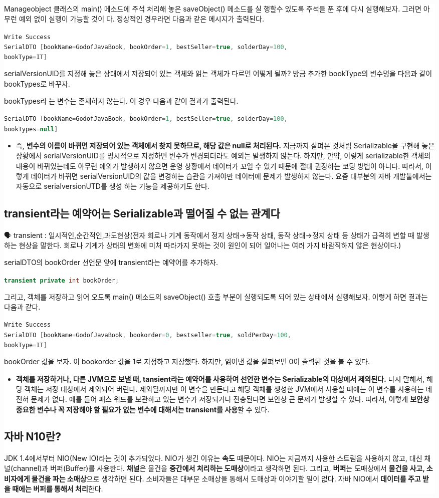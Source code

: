 Manageobject 클래스의 main() 메소드에 주석 처리해 놓은 saveObject() 메소드를 실 행할수 있도록 주석을 푼 후에 다시 실행해보자. 그러면 아무런 예외 없이 실행이 가능할 것이 다. 정상적인 경우라면 다음과 같은 메시지가 출력된다.

```java
Write Success
SerialDTO [bookName=GodofJavaBook, bookOrder=1, bestSeller=true, solderDay=100,
bookType=IT]
```

serialVersionUID를 지정해 놓은 상태에서 저장되어 있는 객체와 읽는 객체가 다르면 어떻게 될까?
방금 추가한 bookType의 변수명을 다음과 같이 bookTypes로 바꾸자.

bookTypes라 는 변수는 존재하지 않는다. 이 경우 다음과 같이 결과가 출력된다.

```java
SerialDTO [bookName=GodofJavaBook, bookOrder=1, bestSeller=true, solderDay=100,
bookTypes=null]
```

- 즉, **변수의 이름이 바뀌면 저장되어 있는 객체에서 찾지 못하므로, 해당 값은 null로 처리된다.**
지금까지 살펴본 것처럼 Serializable을 구현해 놓은 상황에서 serialVersionUID를 명시적으로 지정하면 변수가 변경되더라도 예외는 발생하지 않는다. 하지만, 만약, 이렇게 serializable한 객체의 내용이 바뀌었는데도 아무런 예외가 발생하지 않으면 운영 상황에서 데이터가 꼬일 수 있기 때문에 절대 권장하는 코딩 방법이 아니다. 따라서, 이렇게 데이터가 바뀌면 serialVersionUID의 값을 변경하는 습관을 가져야만 데이터에 문제가 발생하지 않는다. 요즘 대부분의 자바 개발툴에서는 자동으로 serialversionUTD를 생성 하는 기능을 제공하기도 한다.

## transient라는 예약어는 Serializable과 떨어질 수 없는 관계다

<aside>
🗣 transient : 일시적인,순간적인,과도현상(전자 회로나 기계 동작에서 정지 상태→동작 상태, 동작 상태→정지 상태 등 상태가 급격히 변할 때 발생하는 현상을 말한다. 회로나 기계가 상태의 변화에 미처 따라가지 못하는 것이 원인이 되어 일어나는 여러 가지 바람직하지 않은 현상이다.)

</aside>

serialDTO의 bookOrder 선언문 앞에 transient라는 예약어를 추가하자.

```java
transient private int bookOrder;
```

그리고, 객체를 저장하고 읽어 오도록 main() 메소드의 saveObject() 호출 부분이 실행되도록 되어 있는 상태에서 실행해보자. 이렇게 하면 결과는 다음과 같다.

```java
Write Success
SerialDTO [bookName=GodofJavaBook, bookorder=0, bestseller=true, soldPerDay=100,
bookType=IT]
```

 bookOrder 값을 보자. 이 bookorder 값을 1로 지정하고 저장했다. 하지만, 읽어낸 값을 살펴보면 0이 출력된 것을 볼 수 있다.

- **객체를 저장하거나, 다른 JVM으로 보낼 때, tansient라는 예약어를 사용하여 선언한 변수는 Serializable의 대상에서 제외된다.** 다시 말해서, 해당 객체는 저장 대상에서 제외되어 버린다. 제외될꺼지만 이 변수을 만든다고 해당 객체를 생성한 JVM에서 사용할 때에는 이 변수를 사용하는 데 전혀 문제가 없다. 예를 들어 패스 워드를 보관하고 있는 변수가 저장되거나 전송된다면 보안상 큰 문제가 발생할 수 있다. 따라서, 이렇게 **보안상 중요한 변수나 꼭 저장해야 할 필요가 없는 변수에 대해서는 transient를 사용**할 수 있다.

## 자바 N10란?

JDK 1.4에서부터 NIO(New IO)라는 것이 추가되었다. NIO가 생긴 이유는 **속도** 때문이다. 
NIO는 지금까지 사용한 스트림을 사용하지 않고, 대신 채널(channel)과 버퍼(Buffer)를 사용한다.
**채널**은 물건을 **중간에서 처리하는 도매상**이라고 생각하면 된다. 그리고, **버퍼**는 도매상에서 **물건을 사고, 소비자에게 물건을 파는 소매상**으로 생각하면 된다. 소비자들은 대부분 소매상을 통해서 도매상과 이야기할 일이 없다. 자바 NIO에서 **데이터를 주고 받을 때에는 버퍼를 통해서 처리**한다.
